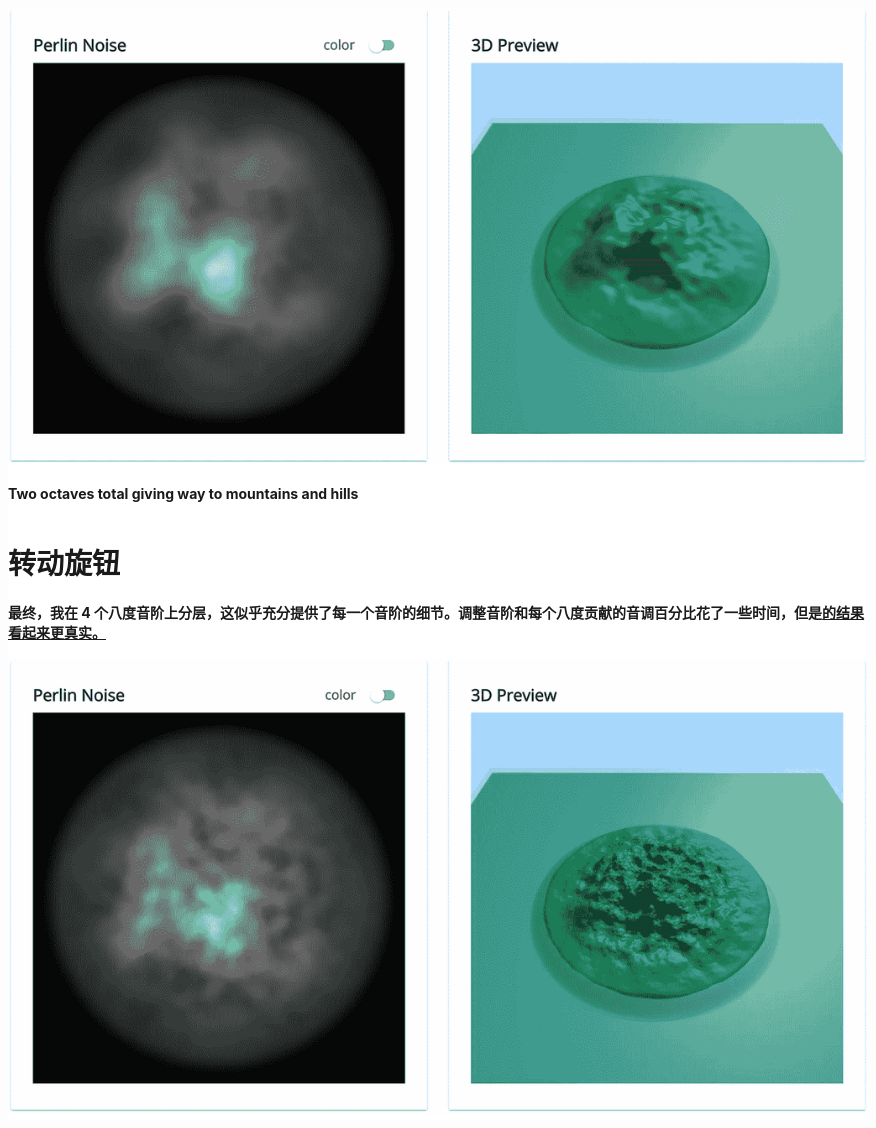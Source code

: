 **![](img/b542557ab956a5a3d5f738658db6f64d.png)**

**Two octaves total giving way to mountains and hills**

# **转动旋钮**

**最终，我在 4 个八度音阶上分层，这似乎充分提供了每一个音阶的细节。调整音阶和每个八度贡献的音调百分比花了一些时间，但是[的结果看起来更真实。](https://johndavidmartin.com/sites/terrain/index.html?configs=%7B%22seed%22%3A0.19425620300379554%2C%22octaves%22%3A%5B%7B%22id%22%3A-1%2C%22xScale%22%3A3%2C%22zScale%22%3A3%2C%22elevationPercent%22%3A65.72168673468862%7D%2C%7B%22id%22%3A1%2C%22xScale%22%3A11%2C%22zScale%22%3A11%2C%22elevationPercent%22%3A27%7D%2C%7B%22id%22%3A2%2C%22xScale%22%3A31.25%2C%22zScale%22%3A31.25%2C%22elevationPercent%22%3A5.169300728466543%7D%2C%7B%22id%22%3A3%2C%22xScale%22%3A78.125%2C%22zScale%22%3A78.125%2C%22elevationPercent%22%3A2.1090125368448427%7D%5D%2C%22islandConfigs%22%3A%7B%22enabled%22%3Atrue%2C%22seaLevel%22%3A16%2C%22shelfPercent%22%3A16%2C%22seaOpacity%22%3A40%7D%2C%22useTerrainPerlinNoiseColors%22%3Afalse%7D)**

**![](img/2abdc3916996b704a7483f5c33ca1129.png)**
